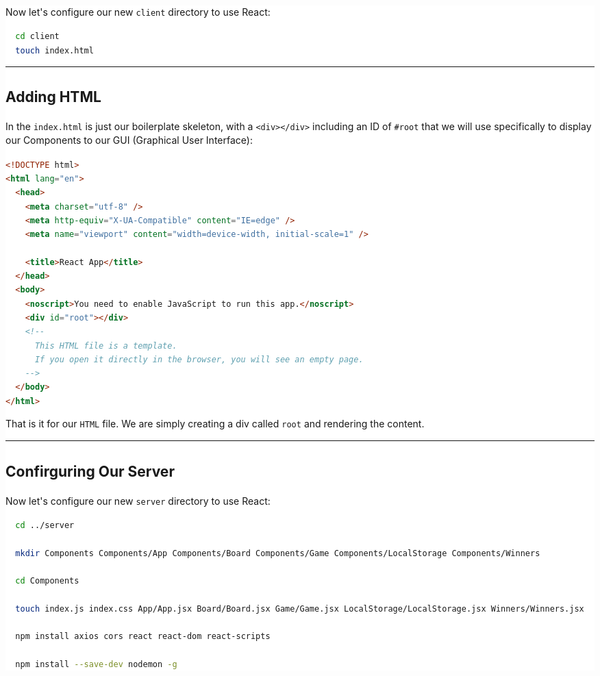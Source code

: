 Now let's configure our new `client` directory to use React:

```bash
  cd client
  touch index.html
```

---

## Adding HTML

In the `index.html` is just our boilerplate skeleton, with a `<div></div>` including an ID of `#root`
that we will use specifically to display our Components to our GUI (Graphical User Interface):

```html
<!DOCTYPE html>
<html lang="en">
  <head>
    <meta charset="utf-8" />
    <meta http-equiv="X-UA-Compatible" content="IE=edge" />
    <meta name="viewport" content="width=device-width, initial-scale=1" />

    <title>React App</title>
  </head>
  <body>
    <noscript>You need to enable JavaScript to run this app.</noscript>
    <div id="root"></div>
    <!--
      This HTML file is a template.
      If you open it directly in the browser, you will see an empty page.
    -->
  </body>
</html>
```

That is it for our `HTML` file. We are simply creating a div called `root` and rendering the content.

---

## Confirguring Our Server

Now let's configure our new `server` directory to use React:

```bash
  cd ../server

  mkdir Components Components/App Components/Board Components/Game Components/LocalStorage Components/Winners 

  cd Components

  touch index.js index.css App/App.jsx Board/Board.jsx Game/Game.jsx LocalStorage/LocalStorage.jsx Winners/Winners.jsx

  npm install axios cors react react-dom react-scripts
  
  npm install --save-dev nodemon -g
```
